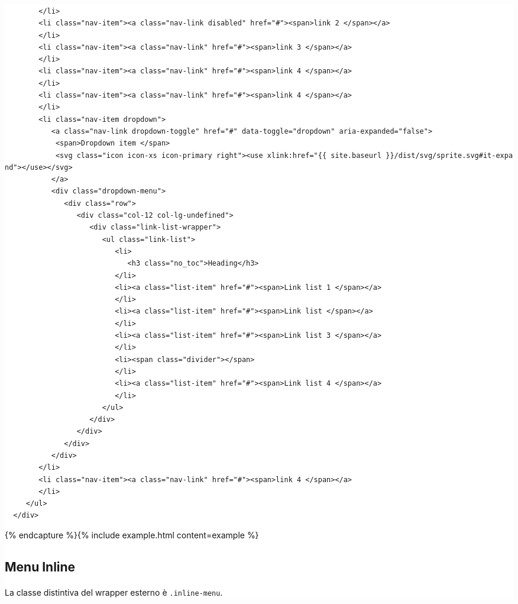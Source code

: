             </li>
            <li class="nav-item"><a class="nav-link disabled" href="#"><span>link 2 </span></a>
            </li>
            <li class="nav-item"><a class="nav-link" href="#"><span>link 3 </span></a>
            </li>
            <li class="nav-item"><a class="nav-link" href="#"><span>link 4 </span></a>
            </li>
            <li class="nav-item"><a class="nav-link" href="#"><span>link 4 </span></a>
            </li>
            <li class="nav-item dropdown">
               <a class="nav-link dropdown-toggle" href="#" data-toggle="dropdown" aria-expanded="false">
                <span>Dropdown item </span>
                <svg class="icon icon-xs icon-primary right"><use xlink:href="{{ site.baseurl }}/dist/svg/sprite.svg#it-expand"></use></svg>
               </a>
               <div class="dropdown-menu">
                  <div class="row">
                     <div class="col-12 col-lg-undefined">
                        <div class="link-list-wrapper">
                           <ul class="link-list">
                              <li>
                                 <h3 class="no_toc">Heading</h3>
                              </li>
                              <li><a class="list-item" href="#"><span>Link list 1 </span></a>
                              </li>
                              <li><a class="list-item" href="#"><span>Link list </span></a>
                              </li>
                              <li><a class="list-item" href="#"><span>Link list 3 </span></a>
                              </li>
                              <li><span class="divider"></span>
                              </li>
                              <li><a class="list-item" href="#"><span>Link list 4 </span></a>
                              </li>
                           </ul>
                        </div>
                     </div>
                  </div>
               </div>
            </li>
            <li class="nav-item"><a class="nav-link" href="#"><span>link 4 </span></a>
            </li>
         </ul>
      </div>
   </div>
</nav>
{% endcapture %}{% include example.html content=example %}

## Menu Inline

La classe distintiva del wrapper esterno è `.inline-menu`.
